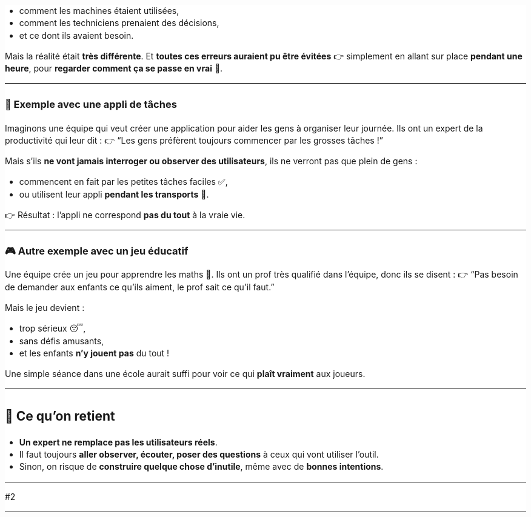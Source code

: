 * comment les machines étaient utilisées,
* comment les techniciens prenaient des décisions,
* et ce dont ils avaient besoin.

Mais la réalité était **très différente**. Et **toutes ces erreurs auraient pu être évitées**
👉 simplement en allant sur place **pendant une heure**, pour **regarder comment ça se passe en vrai** 👀.

---

### 📱 Exemple avec une appli de tâches

Imaginons une équipe qui veut créer une application pour aider les gens à organiser leur journée.
Ils ont un expert de la productivité qui leur dit :
👉 “Les gens préfèrent toujours commencer par les grosses tâches !”

Mais s’ils **ne vont jamais interroger ou observer des utilisateurs**,
ils ne verront pas que plein de gens :

* commencent en fait par les petites tâches faciles ✅,
* ou utilisent leur appli **pendant les transports** 🚌.

👉 Résultat : l’appli ne correspond **pas du tout** à la vraie vie.

---

### 🎮 Autre exemple avec un jeu éducatif

Une équipe crée un jeu pour apprendre les maths 🧮.
Ils ont un prof très qualifié dans l’équipe, donc ils se disent :
👉 “Pas besoin de demander aux enfants ce qu’ils aiment, le prof sait ce qu’il faut.”

Mais le jeu devient :

* trop sérieux 😴,
* sans défis amusants,
* et les enfants **n’y jouent pas** du tout !

Une simple séance dans une école aurait suffi pour voir ce qui **plaît vraiment** aux joueurs.

---

## 🧠 Ce qu’on retient

* **Un expert ne remplace pas les utilisateurs réels**.
* Il faut toujours **aller observer, écouter, poser des questions** à ceux qui vont utiliser l’outil.
* Sinon, on risque de **construire quelque chose d’inutile**, même avec de **bonnes intentions**.

---



#2

---
